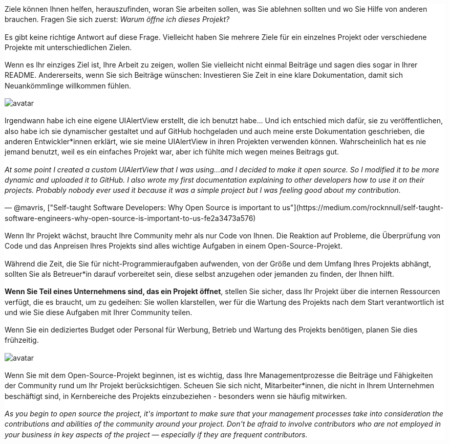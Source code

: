 Ziele können Ihnen helfen, herauszufinden, woran Sie arbeiten sollen, was Sie ablehnen sollten und wo Sie Hilfe von anderen brauchen. Fragen Sie sich zuerst: _Warum öffne ich dieses Projekt?_

Es gibt keine richtige Antwort auf diese Frage. Vielleicht haben Sie mehrere Ziele für ein einzelnes Projekt oder verschiedene Projekte mit unterschiedlichen Zielen.

Wenn es Ihr einziges Ziel ist, Ihre Arbeit zu zeigen, wollen Sie vielleicht nicht einmal Beiträge und sagen dies sogar in Ihrer README. Andererseits, wenn Sie sich Beiträge wünschen: Investieren Sie Zeit in eine klare Dokumentation, damit sich Neuankömmlinge willkommen fühlen.

<aside markdown="1" class="pquote">
  <img src="https://avatars.githubusercontent.com/mavris?s=180" class="pquote-avatar" alt="avatar">

  Irgendwann habe ich eine eigene UIAlertView erstellt, die ich benutzt habe... Und ich entschied mich dafür, sie zu veröffentlichen, also habe ich sie dynamischer gestaltet und auf GitHub hochgeladen und auch meine erste Dokumentation geschrieben, die anderen Entwickler\*innen erklärt, wie sie meine UIAlertView in ihren Projekten verwenden können. Wahrscheinlich hat es nie jemand benutzt, weil es ein einfaches Projekt war, aber ich fühlte mich wegen meines Beitrags gut.

  _At some point I created a custom UIAlertView that I was using...and I decided to make it open source. So I modified it to be more dynamic and uploaded it to GitHub. I also wrote my first documentation explaining to other developers how to use it on their projects. Probably nobody ever used it because it was a simple project but I was feeling good about my contribution._

  <p markdown="1" class="pquote-credit">
— @mavris, ["Self-taught Software Developers: Why Open Source is important to us"](https://medium.com/rocknnull/self-taught-software-engineers-why-open-source-is-important-to-us-fe2a3473a576)
  </p>
</aside>

Wenn Ihr Projekt wächst, braucht Ihre Community mehr als nur Code von Ihnen. Die Reaktion auf Probleme, die Überprüfung von Code und das Anpreisen Ihres Projekts sind alles wichtige Aufgaben in einem Open-Source-Projekt.

Während die Zeit, die Sie für nicht-Programmieraufgaben aufwenden, von der Größe und dem Umfang Ihres Projekts abhängt, sollten Sie als Betreuer\*in darauf vorbereitet sein, diese selbst anzugehen oder jemanden zu finden, der Ihnen hilft.

**Wenn Sie Teil eines Unternehmens sind, das ein Projekt öffnet**, stellen Sie sicher, dass Ihr Projekt über die internen Ressourcen verfügt, die es braucht, um zu gedeihen: Sie wollen klarstellen, wer für die Wartung des Projekts nach dem Start verantwortlich ist und wie Sie diese Aufgaben mit Ihrer Community teilen.

Wenn Sie ein dediziertes Budget oder Personal für Werbung, Betrieb und Wartung des Projekts benötigen, planen Sie dies frühzeitig.

<aside markdown="1" class="pquote">
  <img src="https://avatars.githubusercontent.com/captainsafia?s=180" class="pquote-avatar" alt="avatar">

  Wenn Sie mit dem Open-Source-Projekt beginnen, ist es wichtig, dass Ihre Managementprozesse die Beiträge und Fähigkeiten der Community rund um Ihr Projekt berücksichtigen. Scheuen Sie sich nicht, Mitarbeiter\*innen, die nicht in Ihrem Unternehmen beschäftigt sind, in Kernbereiche des Projekts einzubeziehen - besonders wenn sie häufig mitwirken.

  _As you begin to open source the project, it's important to make sure that your management processes take into consideration the contributions and abilities of the community around your project. Don't be afraid to involve contributors who are not employed in your business in key aspects of the project — especially if they are frequent contributors._
